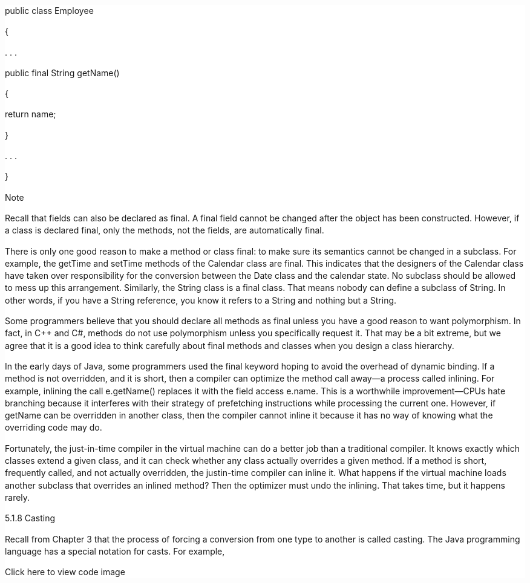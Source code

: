 public class Employee

{

. . .

public final String getName()

{

return name;

}

. . .

}

Note

Recall that fields can also be declared as final. A final field cannot be changed after the object has been constructed. However, if a class is declared final, only the methods, not the fields, are automatically final.

There is only one good reason to make a method or class final: to make sure its semantics cannot be changed in a subclass. For example, the getTime and setTime methods of the Calendar class are final. This indicates that the designers of the Calendar class have taken over responsibility for the conversion between the Date class and the calendar state. No subclass should be allowed to mess up this arrangement. Similarly, the String class is a final class. That means nobody can define a subclass of String. In other words, if you have a String reference, you know it refers to a String and nothing but a String.

Some programmers believe that you should declare all methods as final unless you have a good reason to want polymorphism. In fact, in C++ and C#, methods do not use polymorphism unless you specifically request it. That may be a bit extreme, but we agree that it is a good idea to think carefully about final methods and classes when you design a class hierarchy.

In the early days of Java, some programmers used the final keyword hoping to avoid the overhead of dynamic binding. If a method is not overridden, and it is short, then a compiler can optimize the method call away—a process called inlining. For example, inlining the call e.getName() replaces it with the field access e.name. This is a worthwhile improvement—CPUs hate branching because it interferes with their strategy of prefetching instructions while processing the current one. However, if getName can be overridden in another class, then the compiler cannot inline it because it has no way of knowing what the overriding code may do.

Fortunately, the just-in-time compiler in the virtual machine can do a better job than a traditional compiler. It knows exactly which classes extend a given class, and it can check whether any class actually overrides a given method. If a method is short, frequently called, and not actually overridden, the justin-time compiler can inline it. What happens if the virtual machine loads another subclass that overrides an inlined method? Then the optimizer must undo the inlining. That takes time, but it happens rarely.

5.1.8 Casting

Recall from Chapter 3 that the process of forcing a conversion from one type to another is called casting. The Java programming language has a special notation for casts. For example,

Click here to view code image
